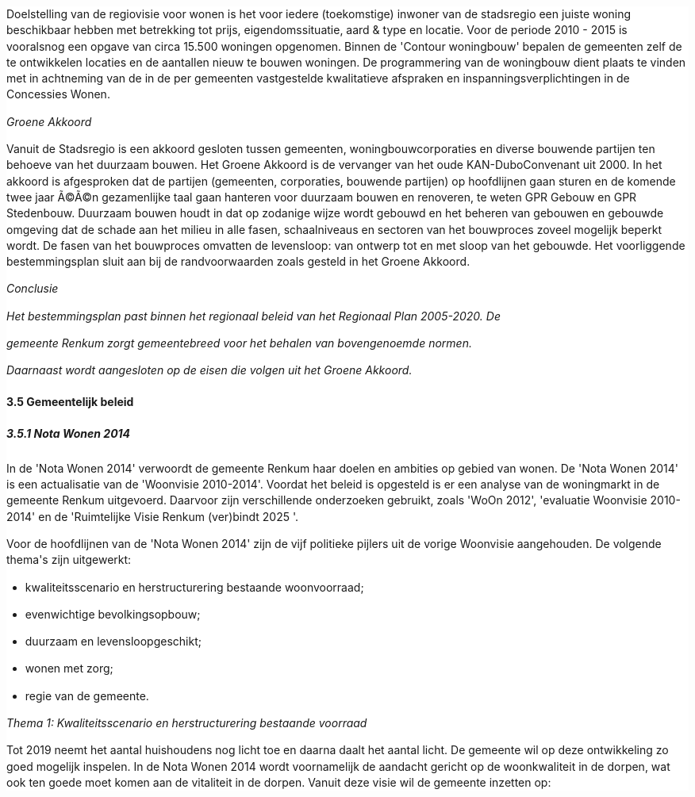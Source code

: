 Doelstelling van de regiovisie voor wonen is het voor iedere (toekomstige) inwoner van de stadsregio een juiste woning beschikbaar hebben met betrekking tot prijs, eigendomssituatie, aard \& type en locatie. Voor de periode 2010 \- 2015 is vooralsnog een opgave van circa 15\.500 woningen opgenomen. Binnen de 'Contour woningbouw' bepalen de gemeenten zelf de te ontwikkelen locaties en de aantallen nieuw te bouwen woningen. De programmering van de woningbouw dient plaats te vinden met in achtneming van de in de per gemeenten vastgestelde kwalitatieve afspraken en inspanningsverplichtingen in de Concessies Wonen.

*Groene Akkoord*

Vanuit de Stadsregio is een akkoord gesloten tussen gemeenten, woningbouwcorporaties en diverse bouwende partijen ten behoeve van het duurzaam bouwen. Het Groene Akkoord is de vervanger van het oude KAN\-DuboConvenant uit 2000\. In het akkoord is afgesproken dat de partijen (gemeenten, corporaties, bouwende partijen) op hoofdlijnen gaan sturen en de komende twee jaar Ã©Ã©n gezamenlijke taal gaan hanteren voor duurzaam bouwen en renoveren, te weten GPR Gebouw en GPR Stedenbouw. Duurzaam bouwen houdt in dat op zodanige wijze wordt gebouwd en het beheren van gebouwen en gebouwde omgeving dat de schade aan het milieu in alle fasen, schaalniveaus en sectoren van het bouwproces zoveel mogelijk beperkt wordt. De fasen van het bouwproces omvatten de levensloop: van ontwerp tot en met sloop van het gebouwde. Het voorliggende bestemmingsplan sluit aan bij de randvoorwaarden zoals gesteld in het Groene Akkoord.

*Conclusie*

*Het bestemmingsplan past binnen het regionaal beleid van het Regionaal Plan 2005\-2020\. De*

*gemeente Renkum zorgt gemeentebreed voor het behalen van bovengenoemde normen.*

*Daarnaast wordt aangesloten op de eisen die volgen uit het Groene Akkoord.*

#### 3\.5 Gemeentelijk beleid

##### 3\.5\.1 Nota Wonen 2014

In de 'Nota Wonen 2014' verwoordt de gemeente Renkum haar doelen en ambities op gebied van wonen. De 'Nota Wonen 2014' is een actualisatie van de 'Woonvisie 2010\-2014'. Voordat het beleid is opgesteld is er een analyse van de woningmarkt in de gemeente Renkum uitgevoerd. Daarvoor zijn verschillende onderzoeken gebruikt, zoals 'WoOn 2012', 'evaluatie Woonvisie 2010\-2014' en de 'Ruimtelijke Visie Renkum (ver)bindt 2025 '.

Voor de hoofdlijnen van de 'Nota Wonen 2014' zijn de vijf politieke pijlers uit de vorige Woonvisie aangehouden. De volgende thema's zijn uitgewerkt:

* kwaliteitsscenario en herstructurering bestaande woonvoorraad;

* evenwichtige bevolkingsopbouw;

* duurzaam en levensloopgeschikt;

* wonen met zorg;

* regie van de gemeente.

*Thema 1: Kwaliteitsscenario en herstructurering bestaande voorraad*

Tot 2019 neemt het aantal huishoudens nog licht toe en daarna daalt het aantal licht. De gemeente wil op deze ontwikkeling zo goed mogelijk inspelen. In de Nota Wonen 2014 wordt voornamelijk de aandacht gericht op de woonkwaliteit in de dorpen, wat ook ten goede moet komen aan de vitaliteit in de dorpen. Vanuit deze visie wil de gemeente inzetten op:
